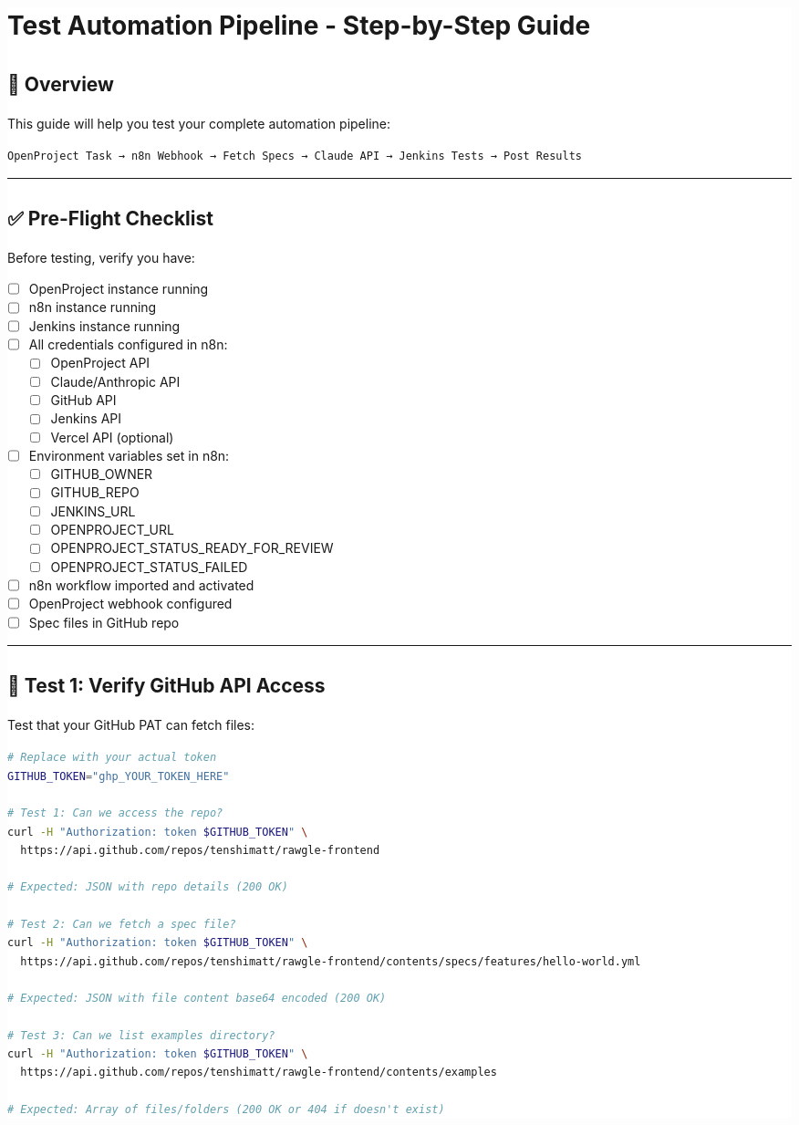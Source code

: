 # Test Automation Pipeline - Step-by-Step Guide

## 🎯 Overview

This guide will help you test your complete automation pipeline:
```
OpenProject Task → n8n Webhook → Fetch Specs → Claude API → Jenkins Tests → Post Results
```

---

## ✅ Pre-Flight Checklist

Before testing, verify you have:

- [ ] OpenProject instance running
- [ ] n8n instance running
- [ ] Jenkins instance running
- [ ] All credentials configured in n8n:
  - [ ] OpenProject API
  - [ ] Claude/Anthropic API
  - [ ] GitHub API
  - [ ] Jenkins API
  - [ ] Vercel API (optional)
- [ ] Environment variables set in n8n:
  - [ ] GITHUB_OWNER
  - [ ] GITHUB_REPO
  - [ ] JENKINS_URL
  - [ ] OPENPROJECT_URL
  - [ ] OPENPROJECT_STATUS_READY_FOR_REVIEW
  - [ ] OPENPROJECT_STATUS_FAILED
- [ ] n8n workflow imported and activated
- [ ] OpenProject webhook configured
- [ ] Spec files in GitHub repo

---

## 🧪 Test 1: Verify GitHub API Access

Test that your GitHub PAT can fetch files:

```bash
# Replace with your actual token
GITHUB_TOKEN="ghp_YOUR_TOKEN_HERE"

# Test 1: Can we access the repo?
curl -H "Authorization: token $GITHUB_TOKEN" \
  https://api.github.com/repos/tenshimatt/rawgle-frontend

# Expected: JSON with repo details (200 OK)

# Test 2: Can we fetch a spec file?
curl -H "Authorization: token $GITHUB_TOKEN" \
  https://api.github.com/repos/tenshimatt/rawgle-frontend/contents/specs/features/hello-world.yml

# Expected: JSON with file content base64 encoded (200 OK)

# Test 3: Can we list examples directory?
curl -H "Authorization: token $GITHUB_TOKEN" \
  https://api.github.com/repos/tenshimatt/rawgle-frontend/contents/examples

# Expected: Array of files/folders (200 OK or 404 if doesn't exist)
```
